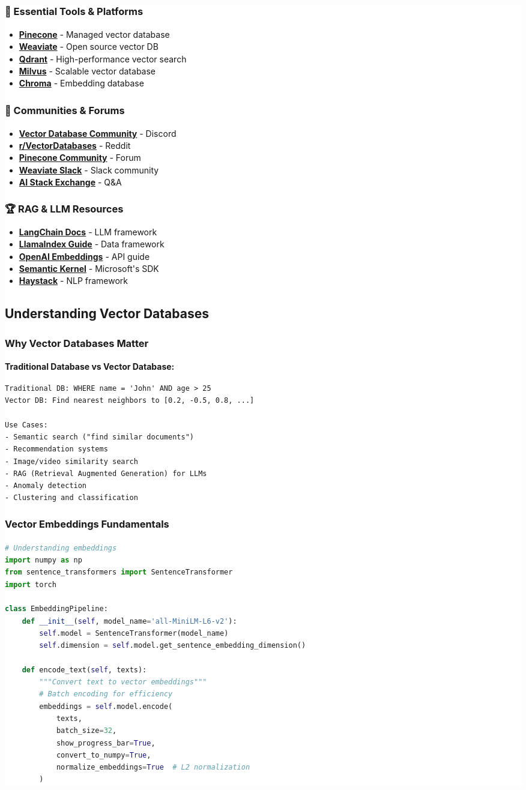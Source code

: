 ### 🔧 Essential Tools & Platforms
- **[Pinecone](https://www.pinecone.io/)** - Managed vector database
- **[Weaviate](https://weaviate.io/)** - Open source vector DB
- **[Qdrant](https://qdrant.tech/)** - High-performance vector search
- **[Milvus](https://milvus.io/)** - Scalable vector database
- **[Chroma](https://www.trychroma.com/)** - Embedding database

### 💬 Communities & Forums
- **[Vector Database Community](https://discord.gg/vectordb)** - Discord
- **[r/VectorDatabases](https://reddit.com/r/VectorDatabases)** - Reddit
- **[Pinecone Community](https://community.pinecone.io/)** - Forum
- **[Weaviate Slack](https://weaviate.io/slack)** - Slack community
- **[AI Stack Exchange](https://ai.stackexchange.com/)** - Q&A

### 🏆 RAG & LLM Resources
- **[LangChain Docs](https://python.langchain.com/)** - LLM framework
- **[LlamaIndex Guide](https://gpt-index.readthedocs.io/)** - Data framework
- **[OpenAI Embeddings](https://platform.openai.com/docs/guides/embeddings)** - API guide
- **[Semantic Kernel](https://github.com/microsoft/semantic-kernel)** - Microsoft's SDK
- **[Haystack](https://haystack.deepset.ai/)** - NLP framework



## Understanding Vector Databases

### Why Vector Databases Matter

**Traditional Database vs Vector Database:**
```
Traditional DB: WHERE name = 'John' AND age > 25
Vector DB: Find nearest neighbors to [0.2, -0.5, 0.8, ...]

Use Cases:
- Semantic search ("find similar documents")
- Recommendation systems
- Image/video similarity search
- RAG (Retrieval Augmented Generation) for LLMs
- Anomaly detection
- Clustering and classification
```

### Vector Embeddings Fundamentals

```python
# Understanding embeddings
import numpy as np
from sentence_transformers import SentenceTransformer
import torch

class EmbeddingPipeline:
    def __init__(self, model_name='all-MiniLM-L6-v2'):
        self.model = SentenceTransformer(model_name)
        self.dimension = self.model.get_sentence_embedding_dimension()
        
    def encode_text(self, texts):
        """Convert text to vector embeddings"""
        # Batch encoding for efficiency
        embeddings = self.model.encode(
            texts,
            batch_size=32,
            show_progress_bar=True,
            convert_to_numpy=True,
            normalize_embeddings=True  # L2 normalization
        )
```